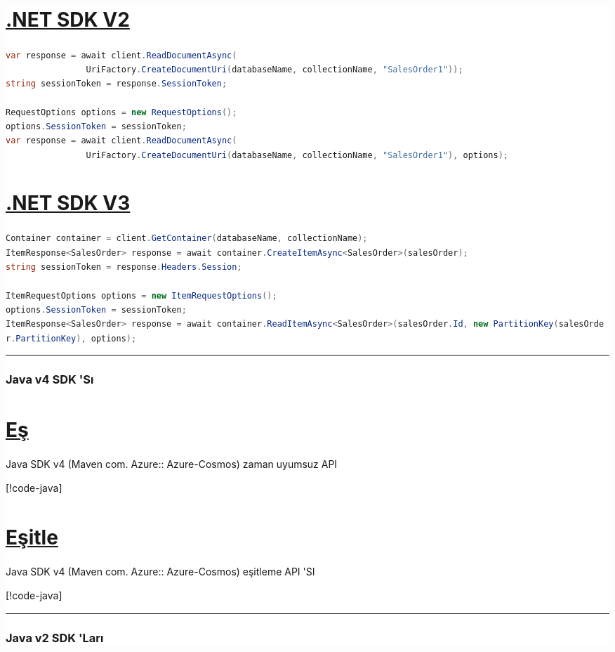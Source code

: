 # <a name="net-sdk-v2"></a>[.NET SDK V2](#tab/dotnetv2)

```csharp
var response = await client.ReadDocumentAsync(
                UriFactory.CreateDocumentUri(databaseName, collectionName, "SalesOrder1"));
string sessionToken = response.SessionToken;

RequestOptions options = new RequestOptions();
options.SessionToken = sessionToken;
var response = await client.ReadDocumentAsync(
                UriFactory.CreateDocumentUri(databaseName, collectionName, "SalesOrder1"), options);
```

# <a name="net-sdk-v3"></a>[.NET SDK V3](#tab/dotnetv3)

```csharp
Container container = client.GetContainer(databaseName, collectionName);
ItemResponse<SalesOrder> response = await container.CreateItemAsync<SalesOrder>(salesOrder);
string sessionToken = response.Headers.Session;

ItemRequestOptions options = new ItemRequestOptions();
options.SessionToken = sessionToken;
ItemResponse<SalesOrder> response = await container.ReadItemAsync<SalesOrder>(salesOrder.Id, new PartitionKey(salesOrder.PartitionKey), options);
```
---

### <a name="java-v4-sdk"></a><a id="override-default-consistency-javav4"></a> Java v4 SDK 'Sı

# <a name="async"></a>[Eş](#tab/api-async)

   Java SDK v4 (Maven com. Azure:: Azure-Cosmos) zaman uyumsuz API

   [!code-java[](~/azure-cosmos-java-sql-api-samples/src/main/java/com/azure/cosmos/examples/documentationsnippets/async/SampleDocumentationSnippetsAsync.java?name=ManageConsistencySessionAsync)]

# <a name="sync"></a>[Eşitle](#tab/api-sync)

   Java SDK v4 (Maven com. Azure:: Azure-Cosmos) eşitleme API 'SI

   [!code-java[](~/azure-cosmos-java-sql-api-samples/src/main/java/com/azure/cosmos/examples/documentationsnippets/sync/SampleDocumentationSnippets.java?name=ManageConsistencySessionSync)]

--- 

### <a name="java-v2-sdks"></a><a id="utilize-session-tokens-javav2"></a>Java v2 SDK 'Ları
